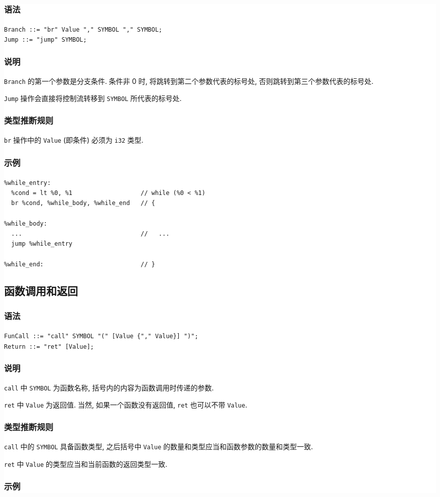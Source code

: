 ### 语法

```ebnf
Branch ::= "br" Value "," SYMBOL "," SYMBOL;
Jump ::= "jump" SYMBOL;
```

### 说明

`Branch` 的第一个参数是分支条件. 条件非 0 时, 将跳转到第二个参数代表的标号处, 否则跳转到第三个参数代表的标号处.

`Jump` 操作会直接将控制流转移到 `SYMBOL` 所代表的标号处.

### 类型推断规则

`br` 操作中的 `Value` (即条件) 必须为 `i32` 类型.

### 示例

```koopa
%while_entry:
  %cond = lt %0, %1                   // while (%0 < %1)
  br %cond, %while_body, %while_end   // {

%while_body:
  ...                                 //   ...
  jump %while_entry

%while_end:                           // }
```

## 函数调用和返回

### 语法

```ebnf
FunCall ::= "call" SYMBOL "(" [Value {"," Value}] ")";
Return ::= "ret" [Value];
```

### 说明

`call` 中 `SYMBOL` 为函数名称, 括号内的内容为函数调用时传递的参数.

`ret` 中 `Value` 为返回值. 当然, 如果一个函数没有返回值, `ret` 也可以不带 `Value`.

### 类型推断规则

`call` 中的 `SYMBOL` 具备函数类型, 之后括号中 `Value` 的数量和类型应当和函数参数的数量和类型一致.

`ret` 中 `Value` 的类型应当和当前函数的返回类型一致.

### 示例
